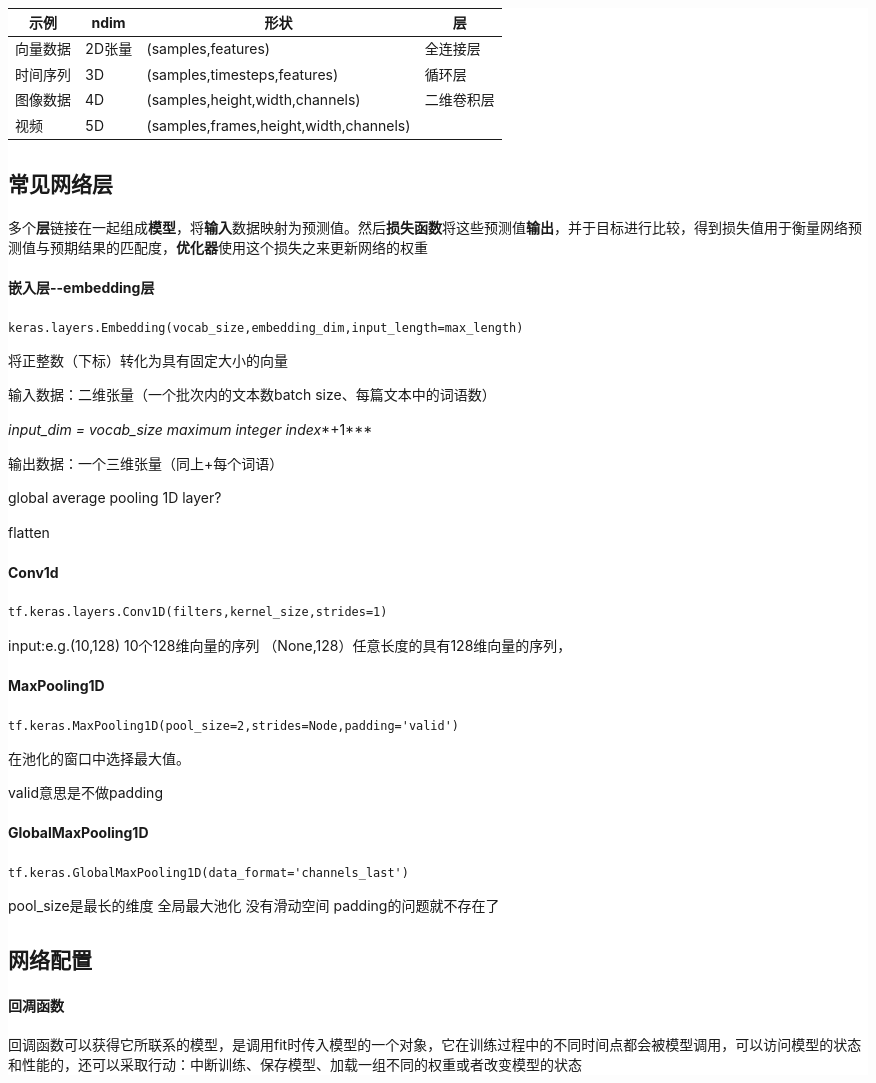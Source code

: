 | 示例     | ndim   | 形状                                   | 层         |
| -------- | ------ | -------------------------------------- | ---------- |
| 向量数据 | 2D张量 | (samples,features)                     | 全连接层   |
| 时间序列 | 3D     | (samples,timesteps,features)           | 循环层     |
| 图像数据 | 4D     | (samples,height,width,channels)        | 二维卷积层 |
| 视频     | 5D     | (samples,frames,height,width,channels) |            |



## 常见网络层

多个**层**链接在一起组成**模型**，将**输入**数据映射为预测值。然后**损失函数**将这些预测值**输出**，并于目标进行比较，得到损失值用于衡量网络预测值与预期结果的匹配度，**优化器**使用这个损失之来更新网络的权重

#### 嵌入层--embedding层

`keras.layers.Embedding(vocab_size,embedding_dim,input_length=max_length)`

将正整数（下标）转化为具有固定大小的向量

输入数据：二维张量（一个批次内的文本数batch size、每篇文本中的词语数）

*input_dim = vocab_size maximum integer index**+1***

输出数据：一个三维张量（同上+每个词语）

global average pooling 1D layer?

flatten 

#### Conv1d

`tf.keras.layers.Conv1D(filters,kernel_size,strides=1)`

input:e.g.(10,128) 10个128维向量的序列 （None,128）任意长度的具有128维向量的序列，

#### MaxPooling1D

`tf.keras.MaxPooling1D(pool_size=2,strides=Node,padding='valid')`

在池化的窗口中选择最大值。

valid意思是不做padding

#### GlobalMaxPooling1D

`tf.keras.GlobalMaxPooling1D(data_format='channels_last')`

pool_size是最长的维度 全局最大池化 没有滑动空间 padding的问题就不存在了

## 网络配置

#### 回凋函数

回调函数可以获得它所联系的模型，是调用fit时传入模型的一个对象，它在训练过程中的不同时间点都会被模型调用，可以访问模型的状态和性能的，还可以采取行动：中断训练、保存模型、加载一组不同的权重或者改变模型的状态
